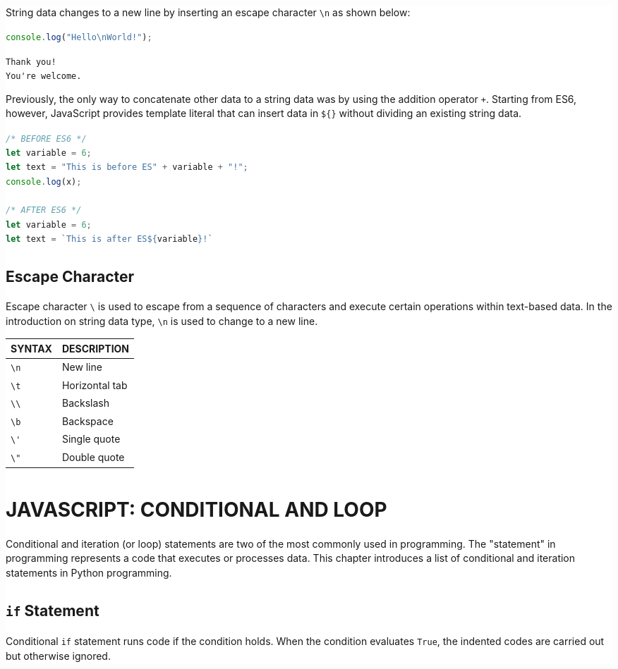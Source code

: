 String data changes to a new line by inserting an escape character `\n` as shown below:

```js
console.log("Hello\nWorld!");
```

```
Thank you!
You're welcome.
```

Previously, the only way to concatenate other data to a string data was by using the addition operator `+`. Starting from ES6, however, JavaScript provides template literal that can insert data in `${}` without dividing an existing string data.

```js
/* BEFORE ES6 */
let variable = 6;
let text = "This is before ES" + variable + "!";
console.log(x);

/* AFTER ES6 */
let variable = 6;
let text = `This is after ES${variable}!`
```

## Escape Character
Escape character `\` is used to escape from a sequence of characters and execute certain operations within text-based data. In the introduction on string data type, `\n` is used to change to a new line.

| SYNTAX | DESCRIPTION    |
|--------|----------------|
| `\n`   | New line       |
| `\t`   | Horizontal tab |
| `\\`   | Backslash      |
| `\b`   | Backspace      |
| `\'`   | Single quote   |
| `\"`   | Double quote   |

# **JAVASCRIPT: CONDITIONAL AND LOOP**
Conditional and iteration (or loop) statements are two of the most commonly used in programming. The "statement" in programming represents a code that executes or processes data. This chapter introduces a list of conditional and iteration statements in Python programming.

## `if` Statement
Conditional `if` statement runs code if the condition holds. When the condition evaluates `True`, the indented codes are carried out but otherwise ignored.
